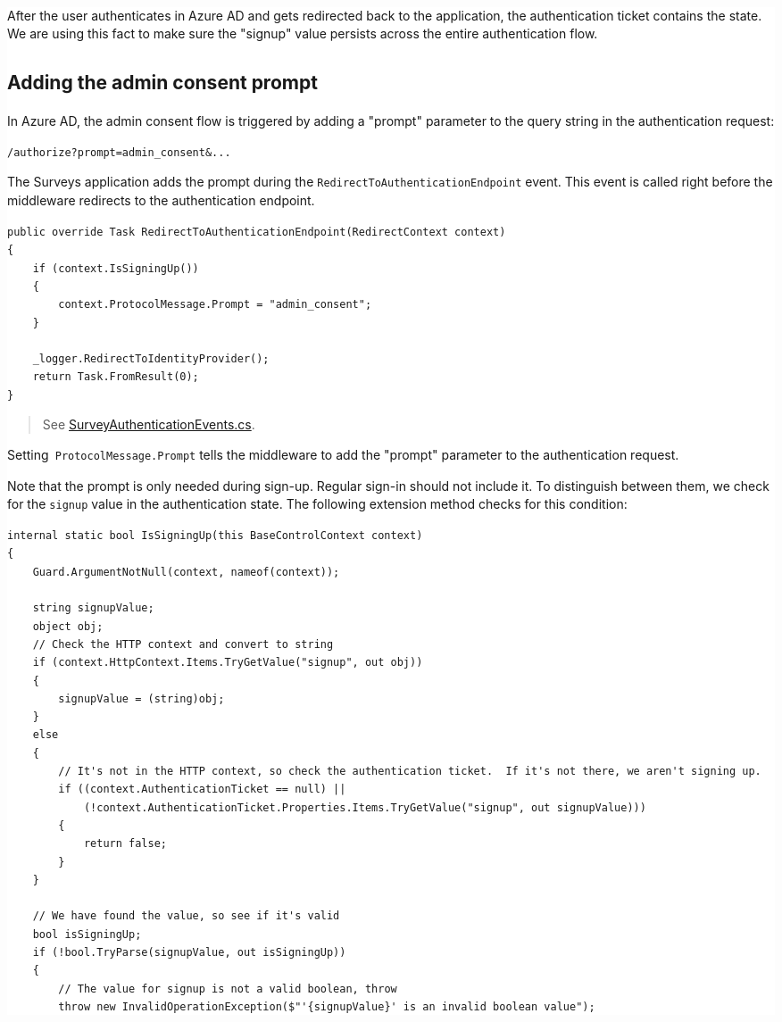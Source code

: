 After the user authenticates in Azure AD and gets redirected back to the application, the authentication ticket contains the state. We are using this fact to make sure the "signup" value persists across the entire authentication flow.

## Adding the admin consent prompt

In Azure AD, the admin consent flow is triggered by adding a "prompt" parameter to the query string in the authentication request:

    /authorize?prompt=admin_consent&...

The Surveys application adds the prompt during the `RedirectToAuthenticationEndpoint` event. This event is called right before the middleware redirects to the authentication endpoint.

```
public override Task RedirectToAuthenticationEndpoint(RedirectContext context)
{
    if (context.IsSigningUp())
    {
        context.ProtocolMessage.Prompt = "admin_consent";
    }

    _logger.RedirectToIdentityProvider();
    return Task.FromResult(0);
}
```

> See [SurveyAuthenticationEvents.cs](https://github.com/mspnp/multitenant-saas-guidance/blob/master/src/Tailspin.Surveys.Web/Security/SurveyAuthenticationEvents.cs).

Setting` ProtocolMessage.Prompt` tells the middleware to add the "prompt" parameter to the authentication request.

Note that the prompt is only needed during sign-up. Regular sign-in should not include it. To distinguish between them, we check for the `signup` value in the authentication state. The following extension method checks for this condition:

```
internal static bool IsSigningUp(this BaseControlContext context)
{
    Guard.ArgumentNotNull(context, nameof(context));

    string signupValue;
    object obj;
    // Check the HTTP context and convert to string
    if (context.HttpContext.Items.TryGetValue("signup", out obj))
    {
        signupValue = (string)obj;
    }
    else
    {
        // It's not in the HTTP context, so check the authentication ticket.  If it's not there, we aren't signing up.
        if ((context.AuthenticationTicket == null) ||
            (!context.AuthenticationTicket.Properties.Items.TryGetValue("signup", out signupValue)))
        {
            return false;
        }
    }

    // We have found the value, so see if it's valid
    bool isSigningUp;
    if (!bool.TryParse(signupValue, out isSigningUp))
    {
        // The value for signup is not a valid boolean, throw                
        throw new InvalidOperationException($"'{signupValue}' is an invalid boolean value");
```